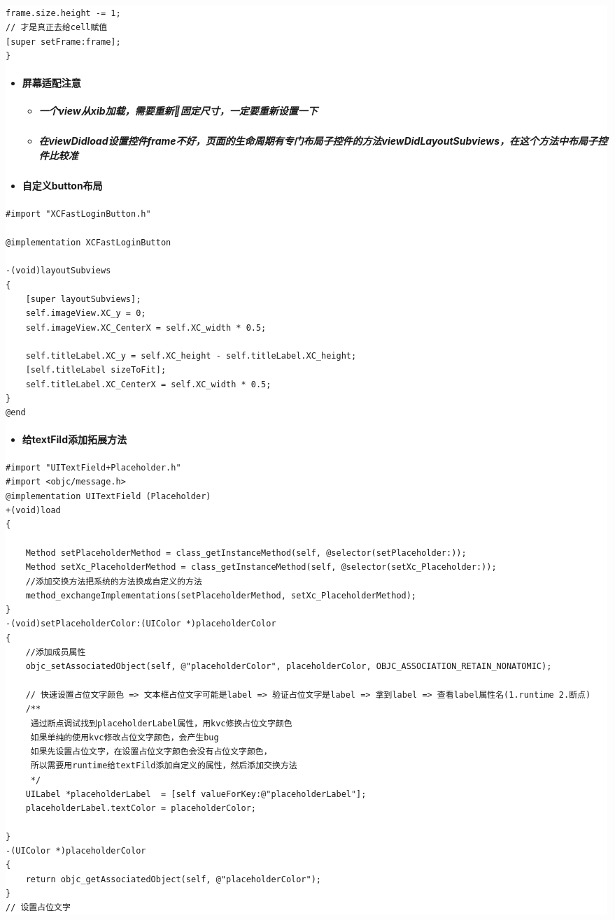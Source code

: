 ```
frame.size.height -= 1;
// 才是真正去给cell赋值
[super setFrame:frame];
}
```

- #### 屏幕适配注意
    - ##### 一个view从xib加载，需要重新固定尺寸，一定要重新设置一下
    - ##### 在viewDidload设置控件frame不好，页面的生命周期有专门布局子控件的方法viewDidLayoutSubviews，在这个方法中布局子控件比较准
    
- #### 自定义button布局

```
#import "XCFastLoginButton.h"

@implementation XCFastLoginButton

-(void)layoutSubviews
{
    [super layoutSubviews];
    self.imageView.XC_y = 0;
    self.imageView.XC_CenterX = self.XC_width * 0.5;
    
    self.titleLabel.XC_y = self.XC_height - self.titleLabel.XC_height;
    [self.titleLabel sizeToFit];
    self.titleLabel.XC_CenterX = self.XC_width * 0.5;
}
@end
```
- #### 给textFild添加拓展方法
    
```
#import "UITextField+Placeholder.h"
#import <objc/message.h>
@implementation UITextField (Placeholder)
+(void)load
{
    
    Method setPlaceholderMethod = class_getInstanceMethod(self, @selector(setPlaceholder:));
    Method setXc_PlaceholderMethod = class_getInstanceMethod(self, @selector(setXc_Placeholder:));
    //添加交换方法把系统的方法换成自定义的方法
    method_exchangeImplementations(setPlaceholderMethod, setXc_PlaceholderMethod);
}
-(void)setPlaceholderColor:(UIColor *)placeholderColor
{
    //添加成员属性
    objc_setAssociatedObject(self, @"placeholderColor", placeholderColor, OBJC_ASSOCIATION_RETAIN_NONATOMIC);
    
    // 快速设置占位文字颜色 => 文本框占位文字可能是label => 验证占位文字是label => 拿到label => 查看label属性名(1.runtime 2.断点)
    /**
     通过断点调试找到placeholderLabel属性，用kvc修换占位文字颜色
     如果单纯的使用kvc修改占位文字颜色，会产生bug
     如果先设置占位文字，在设置占位文字颜色会没有占位文字颜色，
     所以需要用runtime给textFild添加自定义的属性，然后添加交换方法
     */
    UILabel *placeholderLabel  = [self valueForKey:@"placeholderLabel"];
    placeholderLabel.textColor = placeholderColor;
    
}
-(UIColor *)placeholderColor
{
    return objc_getAssociatedObject(self, @"placeholderColor");
}
// 设置占位文字
```